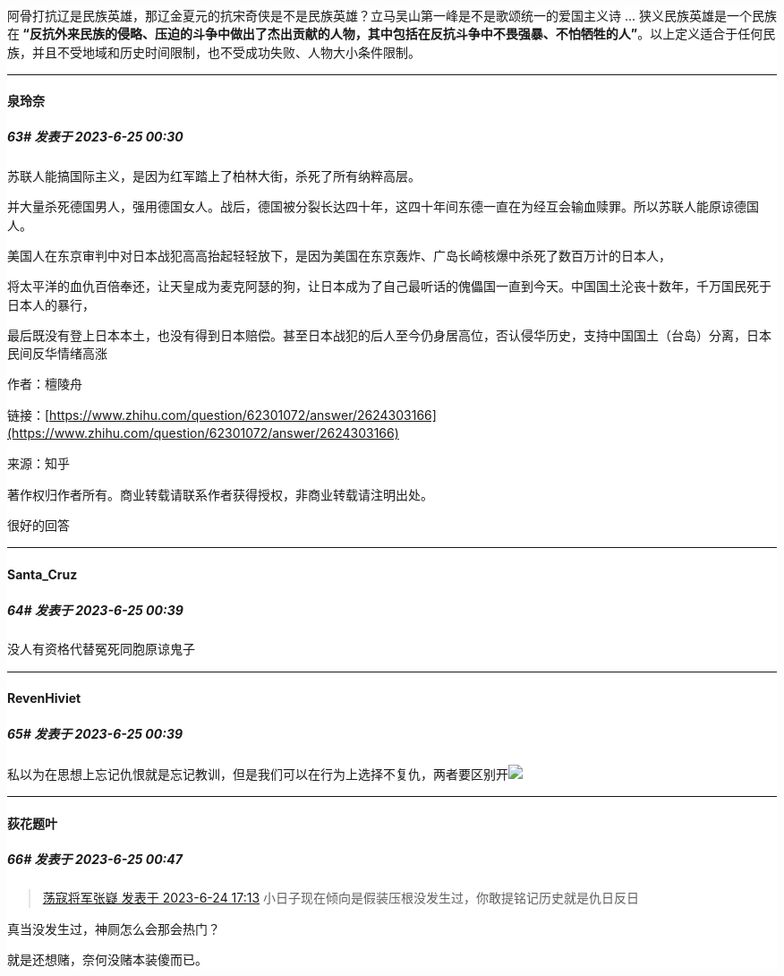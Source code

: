 阿骨打抗辽是民族英雄，那辽金夏元的抗宋奇侠是不是民族英雄？立马吴山第一峰是不是歌颂统一的爱国主义诗 ...</blockquote>
狭义民族英雄是一个民族在<strong> “反抗外来民族的侵略、压迫的斗争中做出了杰出贡献的人物，其中包括在反抗斗争中不畏强暴、不怕牺牲的人”</strong>。以上定义适合于任何民族，并且不受地域和历史时间限制，也不受成功失败、人物大小条件限制。


*****

####  泉玲奈  
##### 63#       发表于 2023-6-25 00:30

苏联人能搞国际主义，是因为红军踏上了柏林大街，杀死了所有纳粹高层。

并大量杀死德国男人，强用德国女人。战后，德国被分裂长达四十年，这四十年间东德一直在为经互会输血赎罪。所以苏联人能原谅德国人。

美国人在东京审判中对日本战犯高高抬起轻轻放下，是因为美国在东京轰炸、广岛长崎核爆中杀死了数百万计的日本人，

将太平洋的血仇百倍奉还，让天皇成为麦克阿瑟的狗，让日本成为了自己最听话的傀儡国一直到今天。中国国土沦丧十数年，千万国民死于日本人的暴行，

最后既没有登上日本本土，也没有得到日本赔偿。甚至日本战犯的后人至今仍身居高位，否认侵华历史，支持中国国土（台岛）分离，日本民间反华情绪高涨

作者：檀陵舟

链接：[https://www.zhihu.com/question/62301072/answer/2624303166](https://www.zhihu.com/question/62301072/answer/2624303166)

来源：知乎

著作权归作者所有。商业转载请联系作者获得授权，非商业转载请注明出处。

很好的回答


*****

####  Santa_Cruz  
##### 64#       发表于 2023-6-25 00:39

没人有资格代替冤死同胞原谅鬼子

*****

####  RevenHiviet  
##### 65#       发表于 2023-6-25 00:39

私以为在思想上忘记仇恨就是忘记教训，但是我们可以在行为上选择不复仇，两者要区别开<img src="https://static.saraba1st.com/image/smiley/face2017/001.png" referrerpolicy="no-referrer">


*****

####  荻花题叶  
##### 66#       发表于 2023-6-25 00:47

<blockquote><a href="httphttps://bbs.saraba1st.com/2b/forum.php?mod=redirect&amp;goto=findpost&amp;pid=61409995&amp;ptid=2141437" target="_blank">荡寇将军张嶷 发表于 2023-6-24 17:13</a>
小日子现在倾向是假装压根没发生过，你敢提铭记历史就是仇日反日</blockquote>
真当没发生过，神厕怎么会那会热门？

就是还想赌，奈何没赌本装傻而已。
